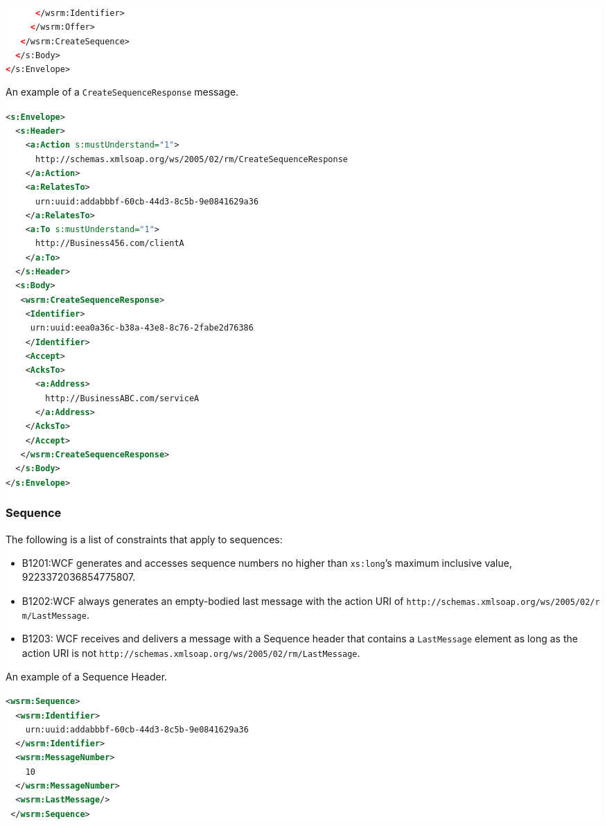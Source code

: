 ```xml  
      </wsrm:Identifier>  
     </wsrm:Offer>  
   </wsrm:CreateSequence>  
  </s:Body>  
</s:Envelope>  
```  
  
 An example of a `CreateSequenceResponse` message.  
  
```xml  
<s:Envelope>  
  <s:Header>  
    <a:Action s:mustUnderstand="1">  
      http://schemas.xmlsoap.org/ws/2005/02/rm/CreateSequenceResponse  
    </a:Action>  
    <a:RelatesTo>  
      urn:uuid:addabbbf-60cb-44d3-8c5b-9e0841629a36  
    </a:RelatesTo>  
    <a:To s:mustUnderstand="1">  
      http://Business456.com/clientA  
    </a:To>  
  </s:Header>  
  <s:Body>  
   <wsrm:CreateSequenceResponse>  
    <Identifier>  
     urn:uuid:eea0a36c-b38a-43e8-8c76-2fabe2d76386  
    </Identifier>  
    <Accept>  
    <AcksTo>  
      <a:Address>  
        http://BusinessABC.com/serviceA  
      </a:Address>  
    </AcksTo>  
    </Accept>  
   </wsrm:CreateSequenceResponse>  
  </s:Body>  
</s:Envelope>  
```  
  
### Sequence  
 The following is a list of constraints that apply to sequences:  
  
-   B1201:WCF generates and accesses sequence numbers no higher than `xs:long`’s maximum inclusive value, 9223372036854775807.  
  
-   B1202:WCF always generates an empty-bodied last message with the action URI of `http://schemas.xmlsoap.org/ws/2005/02/rm/LastMessage`.  
  
-   B1203: WCF receives and delivers a message with a Sequence header that contains a `LastMessage` element as long as the action URI is not `http://schemas.xmlsoap.org/ws/2005/02/rm/LastMessage`.  
  
 An example of a Sequence Header.  
  
```xml  
<wsrm:Sequence>  
  <wsrm:Identifier>  
    urn:uuid:addabbbf-60cb-44d3-8c5b-9e0841629a36  
  </wsrm:Identifier>  
  <wsrm:MessageNumber>  
    10  
  </wsrm:MessageNumber>  
  <wsrm:LastMessage/>  
 </wsrm:Sequence>  
```  
  